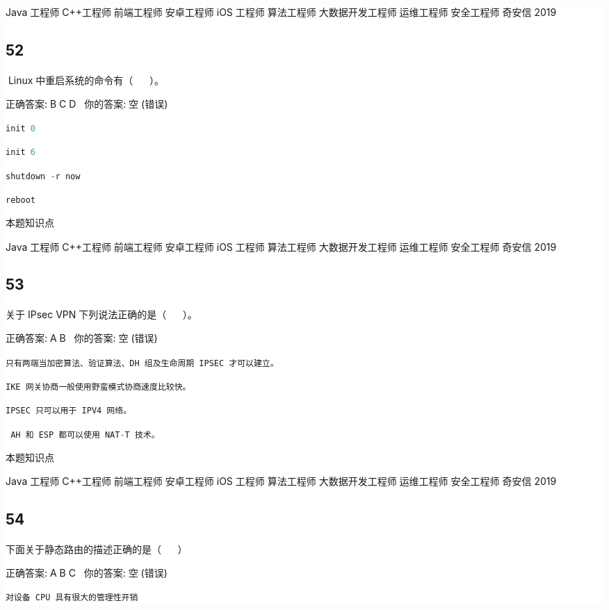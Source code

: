 Java 工程师 C++工程师 前端工程师 安卓工程师 iOS 工程师 算法工程师 大数据开发工程师 运维工程师 安全工程师 奇安信 2019

## 52

 Linux 中重启系统的命令有（      ）。

正确答案: B C D   你的答案: 空 (错误)

```cpp
init 0
```

```cpp
init 6
```

```cpp
shutdown -r now
```

```cpp
reboot
```

本题知识点

Java 工程师 C++工程师 前端工程师 安卓工程师 iOS 工程师 算法工程师 大数据开发工程师 运维工程师 安全工程师 奇安信 2019

## 53

关于 IPsec VPN 下列说法正确的是（      ）。

正确答案: A B   你的答案: 空 (错误)

```cpp
只有两端当加密算法、验证算法、DH 组及生命周期 IPSEC 才可以建立。
```

```cpp
IKE 网关协商一般使用野蛮模式协商速度比较快。
```

```cpp
IPSEC 只可以用于 IPV4 网络。
```

```cpp
 AH 和 ESP 都可以使用 NAT-T 技术。
```

本题知识点

Java 工程师 C++工程师 前端工程师 安卓工程师 iOS 工程师 算法工程师 大数据开发工程师 运维工程师 安全工程师 奇安信 2019

## 54

下面关于静态路由的描述正确的是（      ）

正确答案: A B C   你的答案: 空 (错误)

```cpp
对设备 CPU 具有很大的管理性开销
```
